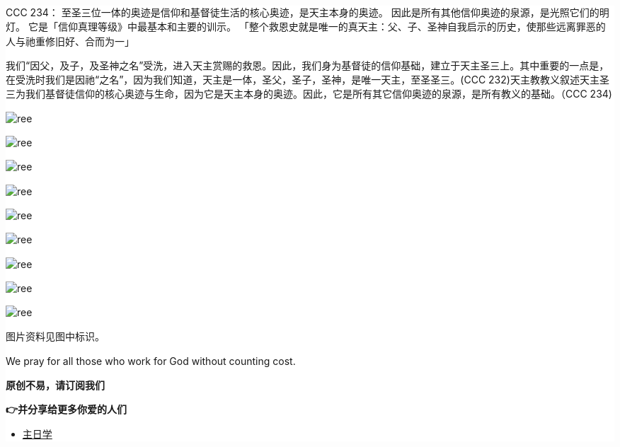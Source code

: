CCC 234：
至圣三位一体的奥迹是信仰和基督徒生活的核心奥迹，是天主本身的奥迹。 因此是所有其他信仰奥迹的泉源，是光照它们的明灯。 它是「信仰真理等级》中最基本和主要的训示。 「整个救恩史就是唯一的真天主：父、子、圣神自我启示的历史，使那些远离罪恶的人与祂重修旧好、合而为一」

  

我们“因父，及子，及圣神之名”受洗，进入天主赏赐的救恩。因此，我们身为基督徒的信仰基础，建立于天主圣三上。其中重要的一点是，在受洗时我们是因祂“之名”，因为我们知道，天主是一体，圣父，圣子，圣神，是唯一天主，至圣圣三。(CCC 232)天主教教义叙述天主圣三为我们基督徒信仰的核心奥迹与生命，因为它是天主本身的奥迹。因此，它是所有其它信仰奥迹的泉源，是所有教义的基础。（CCC 234)

  

![ree](https://static.wixstatic.com/media/55472c_d59c755e07954b4b879562ec3c41945a~mv2.jpg)

  

![ree](https://static.wixstatic.com/media/55472c_01bbc83e24b144f7b12d34a9b121e249~mv2.jpg)

  

![ree](https://static.wixstatic.com/media/55472c_8fdbab45707747c68a0b8af9e100703a~mv2.jpg)

  

![ree](https://static.wixstatic.com/media/55472c_b13bfbeed43444c9a10ba3e59056d6ac~mv2.jpg)

  

![ree](https://static.wixstatic.com/media/55472c_afc0740ee416460c9fe098de2d054433~mv2.jpg)

  

![ree](https://static.wixstatic.com/media/55472c_f9d2aecde6534fa381319ae296a37062~mv2.jpg)

  

![ree](https://static.wixstatic.com/media/55472c_71675d1e4e9442ab95b30d0f895af1a5~mv2.jpg)

  

![ree](https://static.wixstatic.com/media/55472c_eea797e913d4420ca3e25fc560220cbf~mv2.jpg)

  

![ree](https://static.wixstatic.com/media/55472c_42c8d9c53dd94db19f511ed7f46bf6a5~mv2.jpg)

  

图片资料见图中标识。

We pray for all those who work for God without counting cost.

**原创不易，请订阅我们**

**👉并分享给更多你爱的人们**

  

*   [主日学](https://www.urloveinme.com/首頁/categories/主日学)
